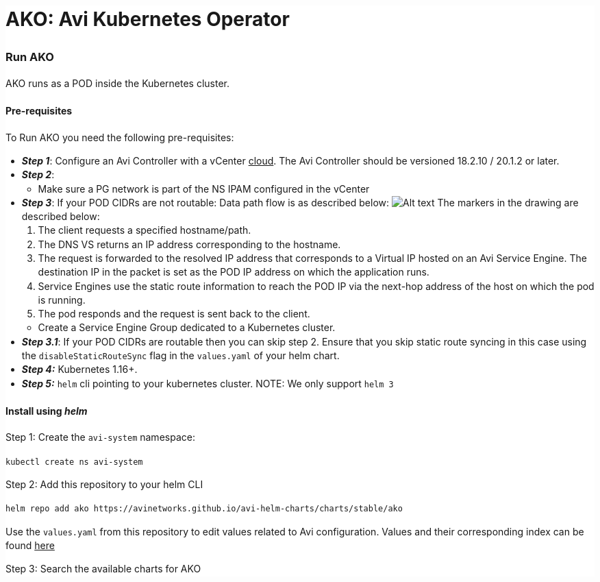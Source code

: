 # AKO: Avi Kubernetes Operator

### Run AKO

AKO runs as a POD inside the Kubernetes cluster.

#### Pre-requisites

To Run AKO you need the following pre-requisites:

* <i>**Step 1**</i>: Configure an Avi Controller with a vCenter [cloud](https://avinetworks.com/docs/18.2/installing-avi-vantage-for-vmware-vcenter/). The Avi Controller should be versioned 18.2.10 / 20.1.2 or later.
* <i>**Step 2**</i>:
    * Make sure a PG network is part of the NS IPAM configured in the vCenter
* <i>**Step 3**</i>: If your POD CIDRs are not routable:
Data path flow is as described below:
![Alt text](data_path_flow.png?raw=true)
The markers in the drawing are described below:
    1. The client requests a specified hostname/path.
    2. The DNS VS returns an IP address corresponding to the hostname.
    3. The request is forwarded to the resolved IP address that corresponds to a Virtual IP hosted on an Avi Service Engine.
    The destination IP in the packet is set as the POD IP address on which the application runs.
    4. Service Engines use the static route information to reach the POD IP via the next-hop address of the host on which the pod is running.
    5. The pod responds and the request is sent back to the client.
    * Create a Service Engine Group dedicated to a Kubernetes cluster.
* <i>**Step 3.1**</i>: If your POD CIDRs are routable then you can skip step 2. Ensure that you skip static route syncing in this case using the `disableStaticRouteSync` flag in the `values.yaml` of your helm chart.
* <i>**Step 4:**</i> Kubernetes 1.16+.
* <i>**Step 5:**</i> `helm` cli pointing to your kubernetes cluster.
NOTE: We only support `helm 3`

#### Install using *helm*

Step 1: Create the `avi-system` namespace:

```
kubectl create ns avi-system
```

Step 2: Add this repository to your helm CLI

```
helm repo add ako https://avinetworks.github.io/avi-helm-charts/charts/stable/ako
```

Use the `values.yaml` from this repository to edit values related to Avi configuration. Values and their corresponding index can be found [here](#parameters)

Step 3: Search the available charts for AKO
